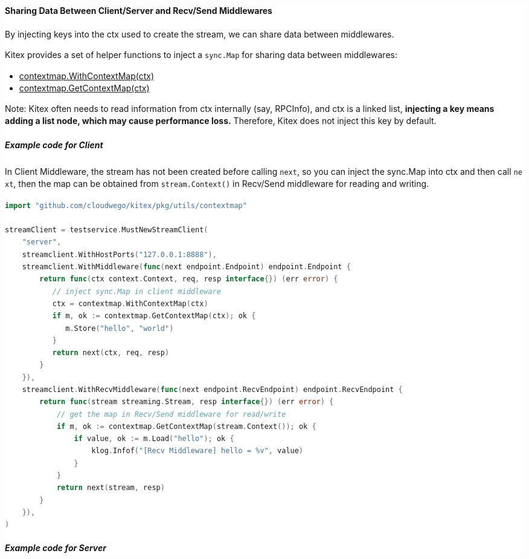 #### Sharing Data Between Client/Server and Recv/Send Middlewares

By injecting keys into the ctx used to create the stream, we can share data between middlewares.

Kitex provides a set of helper functions to inject a `sync.Map` for sharing data between middlewares:

- [contextmap.WithContextMap(ctx)](https://github.com/cloudwego/kitex/blob/v0.9.1/pkg/utils/contextmap/contextmap.go#L32C6-L32C20)
- [contextmap.GetContextMap(ctx)](https://github.com/cloudwego/kitex/blob/v0.9.1/pkg/utils/contextmap/contextmap.go#L37)

Note: Kitex often needs to read information from ctx internally \(say, RPCInfo\), and ctx is a linked list, **injecting a key means adding a list node, which may cause performance loss.** Therefore, Kitex does not inject this key by default.

##### Example code for Client

In Client Middleware, the stream has not been created before calling `next`, so you can inject the sync.Map into ctx and then call `next`, then the map can be obtained from `stream.Context()` in Recv/Send middleware for reading and writing.

```go
import "github.com/cloudwego/kitex/pkg/utils/contextmap"

streamClient = testservice.MustNewStreamClient(
    "server",
    streamclient.WithHostPorts("127.0.0.1:8888"),
    streamclient.WithMiddleware(func(next endpoint.Endpoint) endpoint.Endpoint {
        return func(ctx context.Context, req, resp interface{}) (err error) {
           // inject sync.Map in client middleware
           ctx = contextmap.WithContextMap(ctx)
           if m, ok := contextmap.GetContextMap(ctx); ok {
              m.Store("hello", "world")
           }
           return next(ctx, req, resp)
        }
    }),
    streamclient.WithRecvMiddleware(func(next endpoint.RecvEndpoint) endpoint.RecvEndpoint {
        return func(stream streaming.Stream, resp interface{}) (err error) {
            // get the map in Recv/Send middleware for read/write
            if m, ok := contextmap.GetContextMap(stream.Context()); ok {
                if value, ok := m.Load("hello"); ok {
                    klog.Infof("[Recv Middleware] hello = %v", value)
                }
            }
            return next(stream, resp)
        }
    }),
)
```

##### Example code for Server

